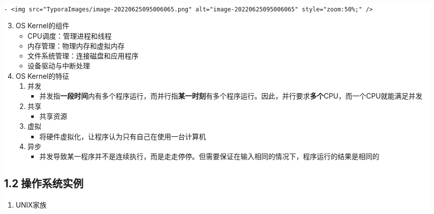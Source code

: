 	- <img src="TyporaImages/image-20220625095006065.png" alt="image-20220625095006065" style="zoom:50%;" />



3. OS Kernel的组件
	- CPU调度：管理进程和线程
	- 内存管理：物理内存和虚拟内存
	- 文件系统管理：连接磁盘和应用程序
	- 设备驱动与中断处理
4. OS Kernel的特征
	1. 并发
		- 并发指**一段时间**内有多个程序运行，而并行指**某一时刻**有多个程序运行。因此，并行要求**多个**CPU，而一个CPU就能满足并发
	2. 共享
		- 共享资源
	3. 虚拟
		- 将硬件虚拟化，让程序认为只有自己在使用一台计算机
	4. 异步
		- 并发导致某一程序并不是连续执行，而是走走停停。但需要保证在输入相同的情况下，程序运行的结果是相同的



## 1.2 操作系统实例

1. UNIX家族